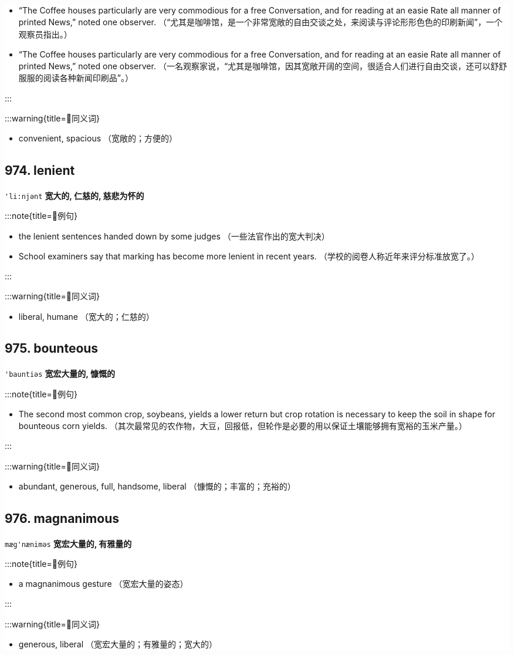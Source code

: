 - “The Coffee houses particularly are very commodious for a free Conversation, and for reading at an easie Rate all manner of printed News,” noted one observer. （“尤其是咖啡馆，是一个非常宽敞的自由交谈之处，来阅读与评论形形色色的印刷新闻”，一个观察员指出。）

- “The Coffee houses particularly are very commodious for a free Conversation, and for reading at an easie Rate all manner of printed News,” noted one observer. （一名观察家说，“尤其是咖啡馆，因其宽敞开阔的空间，很适合人们进行自由交谈，还可以舒舒服服的阅读各种新闻印刷品”。）

:::

:::warning{title=🤔同义词}

- convenient, spacious （宽敞的；方便的）


## 974. lenient

`'li:njənt`  **宽大的, 仁慈的, 慈悲为怀的**

:::note{title=🎤例句}

- the lenient sentences handed down by some judges （一些法官作出的宽大判决）

- School examiners say that marking has become more lenient in recent years. （学校的阅卷人称近年来评分标准放宽了。）

:::

:::warning{title=🤔同义词}

- liberal, humane （宽大的；仁慈的）


## 975. bounteous

`'bauntiəs`  **宽宏大量的, 慷慨的**

:::note{title=🎤例句}

- The second most common crop, soybeans, yields a lower return but crop rotation is necessary to keep the soil in shape for bounteous corn yields. （其次最常见的农作物，大豆，回报低，但轮作是必要的用以保证土壤能够拥有宽裕的玉米产量。）

:::

:::warning{title=🤔同义词}

- abundant, generous, full, handsome, liberal （慷慨的；丰富的；充裕的）


## 976. magnanimous

`mæɡ'næniməs`  **宽宏大量的, 有雅量的**

:::note{title=🎤例句}

- a magnanimous gesture （宽宏大量的姿态）

:::

:::warning{title=🤔同义词}

- generous, liberal （宽宏大量的；有雅量的；宽大的）
